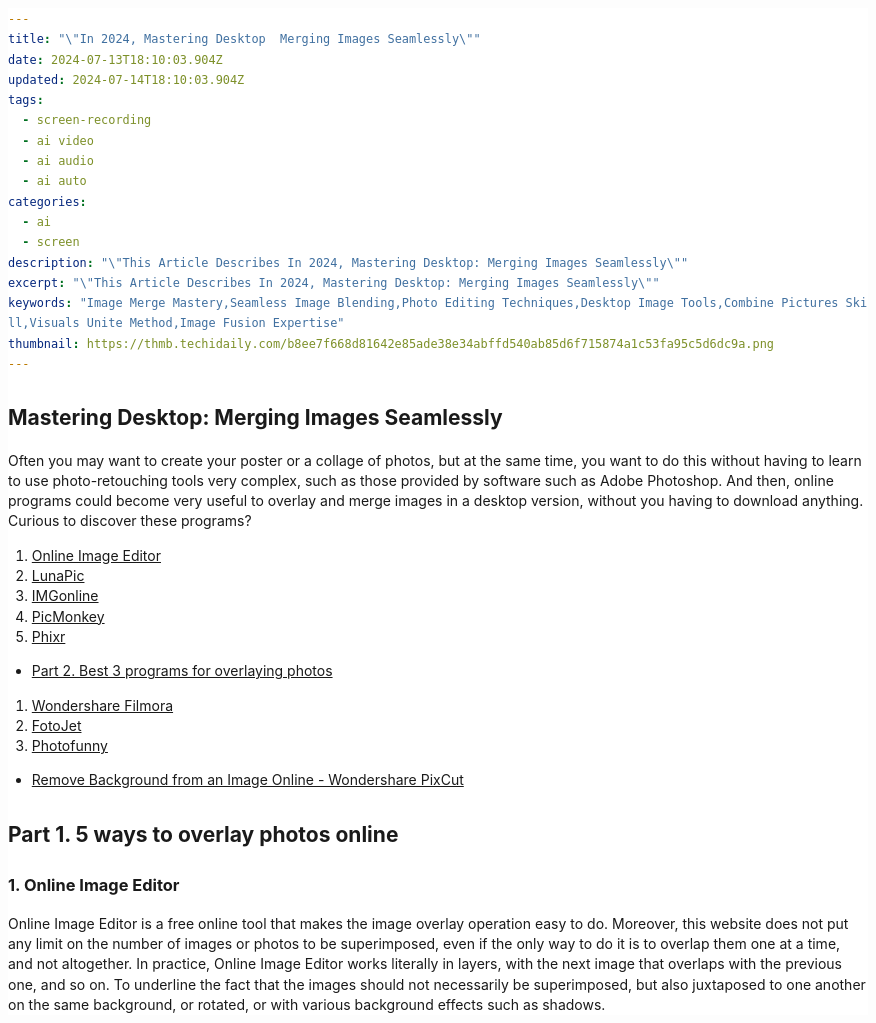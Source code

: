 ```yaml
---
title: "\"In 2024, Mastering Desktop  Merging Images Seamlessly\""
date: 2024-07-13T18:10:03.904Z
updated: 2024-07-14T18:10:03.904Z
tags: 
  - screen-recording
  - ai video
  - ai audio
  - ai auto
categories: 
  - ai
  - screen
description: "\"This Article Describes In 2024, Mastering Desktop: Merging Images Seamlessly\""
excerpt: "\"This Article Describes In 2024, Mastering Desktop: Merging Images Seamlessly\""
keywords: "Image Merge Mastery,Seamless Image Blending,Photo Editing Techniques,Desktop Image Tools,Combine Pictures Skill,Visuals Unite Method,Image Fusion Expertise"
thumbnail: https://thmb.techidaily.com/b8ee7f668d81642e85ade38e34abffd540ab85d6f715874a1c53fa95c5d6dc9a.png
---
```


## Mastering Desktop: Merging Images Seamlessly

Often you may want to create your poster or a collage of photos, but at the same time, you want to do this without having to learn to use photo-retouching tools very complex, such as those provided by software such as Adobe Photoshop. And then, online programs could become very useful to overlay and merge images in a desktop version, without you having to download anything. Curious to discover these programs?

1. [Online Image Editor](#part1-1)
2. [LunaPic](#part1-2)
3. [IMGonline](#part1-3)
4. [PicMonkey](#part1-4)
5. [Phixr](#part1-5)

* [Part 2\. Best 3 programs for overlaying photos](#part2)  

1. [Wondershare Filmora](#part2-1)  
2. [FotoJet](#part2-2)  
3. [Photofunny](#part2-3)

* [Remove Background from an Image Online - Wondershare PixCut](#part3)

## Part 1\. 5 ways to overlay photos online

### 1\. Online Image Editor

Online Image Editor is a free online tool that makes the image overlay operation easy to do. Moreover, this website does not put any limit on the number of images or photos to be superimposed, even if the only way to do it is to overlap them one at a time, and not altogether. In practice, Online Image Editor works literally in layers, with the next image that overlaps with the previous one, and so on. To underline the fact that the images should not necessarily be superimposed, but also juxtaposed to one another on the same background, or rotated, or with various background effects such as shadows.
